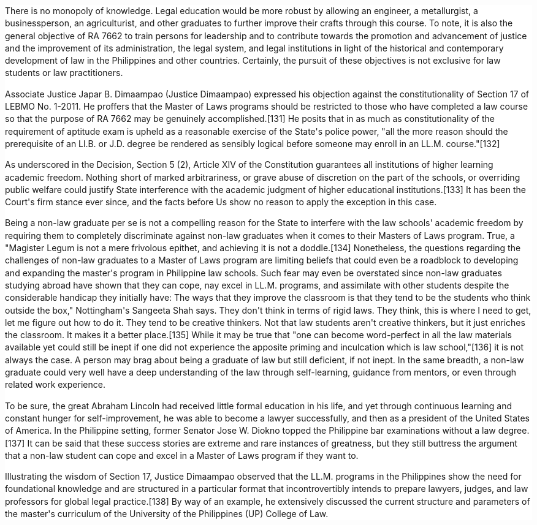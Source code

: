 There is no monopoly of knowledge. Legal education would be more robust by allowing an engineer, a metallurgist, a businessperson, an agriculturist, and other graduates to further improve their crafts through this course. To note, it is also the general objective of RA 7662 to train persons for leadership and to contribute towards the promotion and advancement of justice and the improvement of its administration, the legal system, and legal institutions in light of the historical and contemporary development of law in the Philippines and other countries. Certainly, the pursuit of these objectives is not exclusive for law students or law practitioners.

Associate Justice Japar B. Dimaampao (Justice Dimaampao) expressed his objection against the constitutionality of Section 17 of LEBMO No. 1-2011. He proffers that the Master of Laws programs should be restricted to those who have completed a law course so that the purpose of RA 7662 may be genuinely accomplished.[131] He posits that in as much as constitutionality of the requirement of aptitude exam is upheld as a reasonable exercise of the State's police power, "all the more reason should the prerequisite of an Ll.B. or J.D. degree be rendered as sensibly logical before someone may enroll in an LL.M. course."[132]

As underscored in the Decision, Section 5 (2), Article XIV of the Constitution guarantees all institutions of higher learning academic freedom. Nothing short of marked arbitrariness, or grave abuse of discretion on the part of the schools, or overriding public welfare could justify State interference with the academic judgment of higher educational institutions.[133] It has been the Court's firm stance ever since, and the facts before Us show no reason to apply the exception in this case.

Being a non-law graduate per se is not a compelling reason for the State to interfere with the law schools' academic freedom by requiring them to completely discriminate against non-law graduates when it comes to their Masters of Laws program. True, a "Magister Legum is not a mere frivolous epithet, and achieving it is not a doddle.[134] Nonetheless, the questions regarding the challenges of non-law graduates to a Master of Laws program are limiting beliefs that could even be a roadblock to developing and expanding the master's program in Philippine law schools. Such fear may even be overstated since non-law graduates studying abroad have shown that they can cope, nay excel in LL.M. programs, and assimilate with other students despite the considerable handicap they initially have:
The ways that they improve the classroom is that they tend to be the students who think outside the box," Nottingham's Sangeeta Shah says. They don't think in terms of rigid laws. They think, this is where I need to get, let me figure out how to do it. They tend to be creative thinkers. Not that law students aren't creative thinkers, but it just enriches the classroom. It makes it a better place.[135]
While it may be true that "one can become word-perfect in all the law materials available yet could still be inept if one did not experience the apposite priming and inculcation which is law school,"[136] it is not always the case. A person may brag about being a graduate of law but still deficient, if not inept. In the same breadth, a non-law graduate could very well have a deep understanding of the law through self-learning, guidance from mentors, or even through related work experience.

To be sure, the great Abraham Lincoln had received little formal education in his life, and yet through continuous learning and constant hunger for self-improvement, he was able to become a lawyer successfully, and then as a president of the United States of America. In the Philippine setting, former Senator Jose W. Diokno topped the Philippine bar examinations without a law degree.[137] It can be said that these success stories are extreme and rare instances of greatness, but they still buttress the argument that a non-law student can cope and excel in a Master of Laws program if they want to.

Illustrating the wisdom of Section 17, Justice Dimaampao observed that the LL.M. programs in the Philippines show the need for foundational knowledge and are structured in a particular format that incontrovertibly intends to prepare lawyers, judges, and law professors for global legal practice.[138] By way of an example, he extensively discussed the current structure and parameters of the master's curriculum of the University of the Philippines (UP) College of Law.
